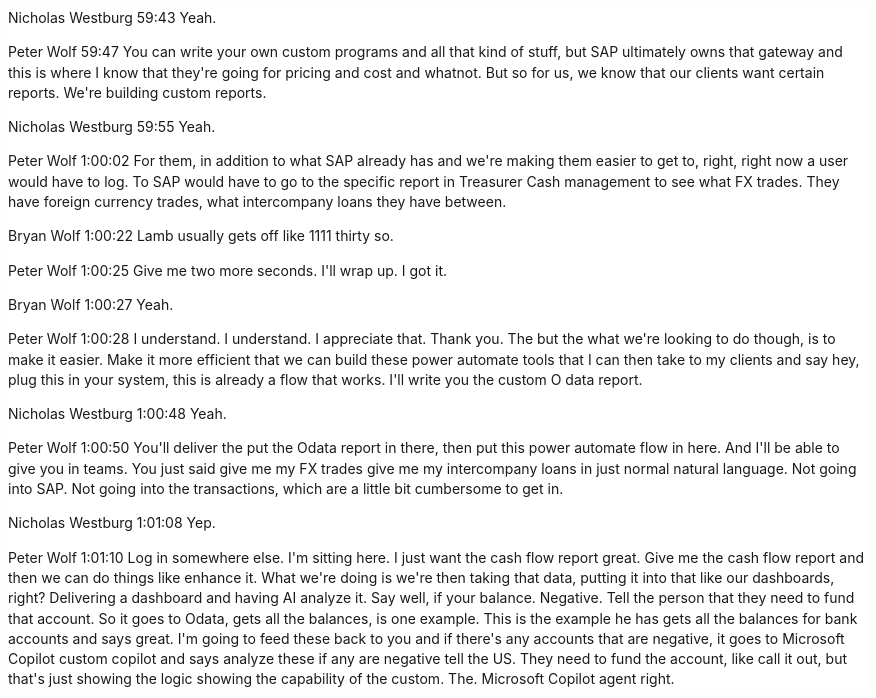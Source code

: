 Nicholas Westburg   59:43
Yeah.

Peter Wolf   59:47
You can write your own custom programs and all that kind of stuff, but SAP ultimately owns that gateway and this is where I know that they're going for pricing and cost and whatnot. But so for us, we know that our clients want certain reports. We're building custom reports.

Nicholas Westburg   59:55
Yeah.

Peter Wolf   1:00:02
For them, in addition to what SAP already has and we're making them easier to get to, right, right now a user would have to log.
To SAP would have to go to the specific report in Treasurer Cash management to see what FX trades. They have foreign currency trades, what intercompany loans they have between.

Bryan Wolf   1:00:22
Lamb usually gets off like 1111 thirty so.

Peter Wolf   1:00:25
Give me two more seconds.
I'll wrap up.
I got it.

Bryan Wolf   1:00:27
Yeah.

Peter Wolf   1:00:28
I understand.
I understand.
I appreciate that.
Thank you.
The but the what we're looking to do though, is to make it easier.
Make it more efficient that we can build these power automate tools that I can then take to my clients and say hey, plug this in your system, this is already a flow that works.
I'll write you the custom O data report.

Nicholas Westburg   1:00:48
Yeah.

Peter Wolf   1:00:50
You'll deliver the put the Odata report in there, then put this power automate flow in here.
And I'll be able to give you in teams. You just said give me my FX trades give me my intercompany loans in just normal natural language.
Not going into SAP.
Not going into the transactions, which are a little bit cumbersome to get in.

Nicholas Westburg   1:01:08
Yep.

Peter Wolf   1:01:10
Log in somewhere else.
I'm sitting here.
I just want the cash flow report great.
Give me the cash flow report and then we can do things like enhance it.
What we're doing is we're then taking that data, putting it into that like our dashboards, right?
Delivering a dashboard and having AI analyze it.
Say well, if your balance.
Negative. Tell the person that they need to fund that account.
So it goes to Odata, gets all the balances, is one example.
This is the example he has gets all the balances for bank accounts and says great. I'm going to feed these back to you and if there's any accounts that are negative, it goes to Microsoft Copilot custom copilot and says analyze these if any are negative tell the US.
They need to fund the account, like call it out, but that's just showing the logic showing the capability of the custom.
The.
Microsoft Copilot agent right.